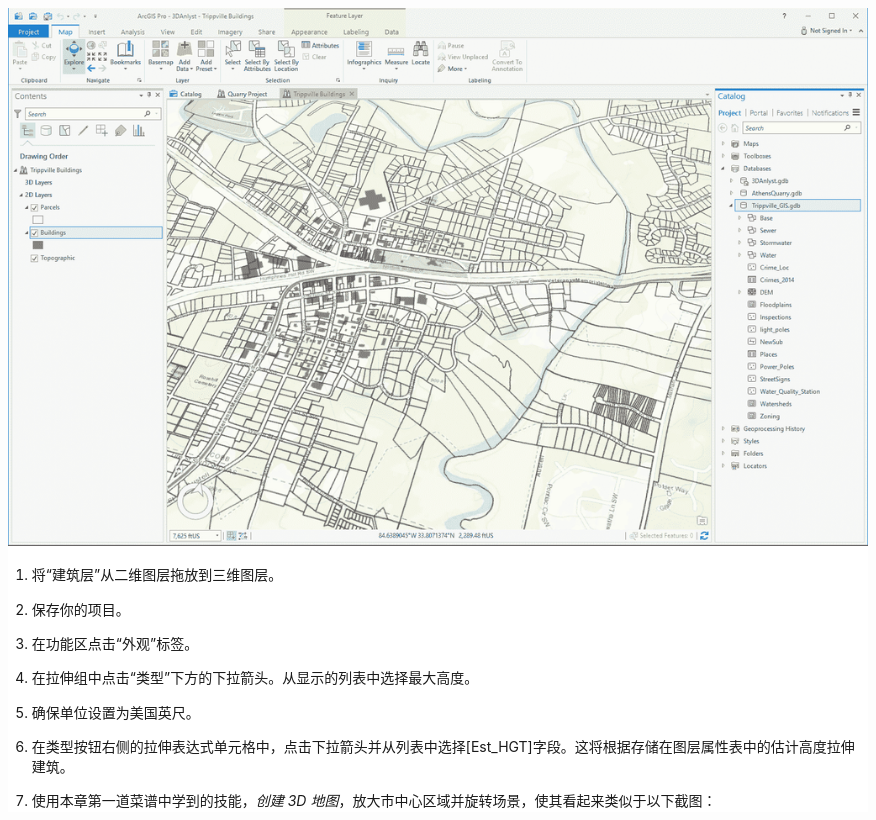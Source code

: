 ![图片](img/8b73c1ad-8b52-40f0-ae5a-de4b8a69cd83.png)

1.  将“建筑层”从二维图层拖放到三维图层。

1.  保存你的项目。

1.  在功能区点击“外观”标签。

1.  在拉伸组中点击“类型”下方的下拉箭头。从显示的列表中选择最大高度。

1.  确保单位设置为美国英尺。

1.  在类型按钮右侧的拉伸表达式单元格中，点击下拉箭头并从列表中选择[Est_HGT]字段。这将根据存储在图层属性表中的估计高度拉伸建筑。

1.  使用本章第一道菜谱中学到的技能，*创建 3D 地图*，放大市中心区域并旋转场景，使其看起来类似于以下截图：
